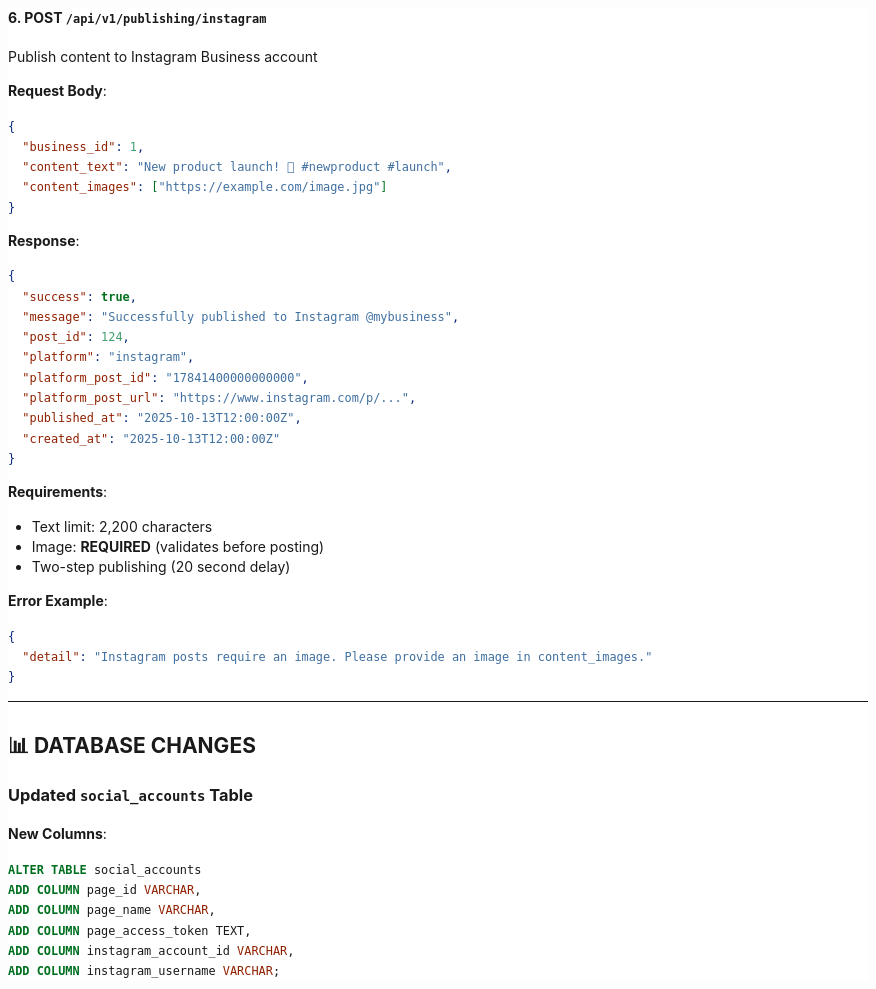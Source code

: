 #### 6. **POST `/api/v1/publishing/instagram`**
Publish content to Instagram Business account

**Request Body**:
```json
{
  "business_id": 1,
  "content_text": "New product launch! 🎉 #newproduct #launch",
  "content_images": ["https://example.com/image.jpg"]
}
```

**Response**:
```json
{
  "success": true,
  "message": "Successfully published to Instagram @mybusiness",
  "post_id": 124,
  "platform": "instagram",
  "platform_post_id": "17841400000000000",
  "platform_post_url": "https://www.instagram.com/p/...",
  "published_at": "2025-10-13T12:00:00Z",
  "created_at": "2025-10-13T12:00:00Z"
}
```

**Requirements**:
- Text limit: 2,200 characters
- Image: **REQUIRED** (validates before posting)
- Two-step publishing (20 second delay)

**Error Example**:
```json
{
  "detail": "Instagram posts require an image. Please provide an image in content_images."
}
```

---

## 📊 DATABASE CHANGES

### Updated `social_accounts` Table

**New Columns**:
```sql
ALTER TABLE social_accounts 
ADD COLUMN page_id VARCHAR,
ADD COLUMN page_name VARCHAR,
ADD COLUMN page_access_token TEXT,
ADD COLUMN instagram_account_id VARCHAR,
ADD COLUMN instagram_username VARCHAR;
```
